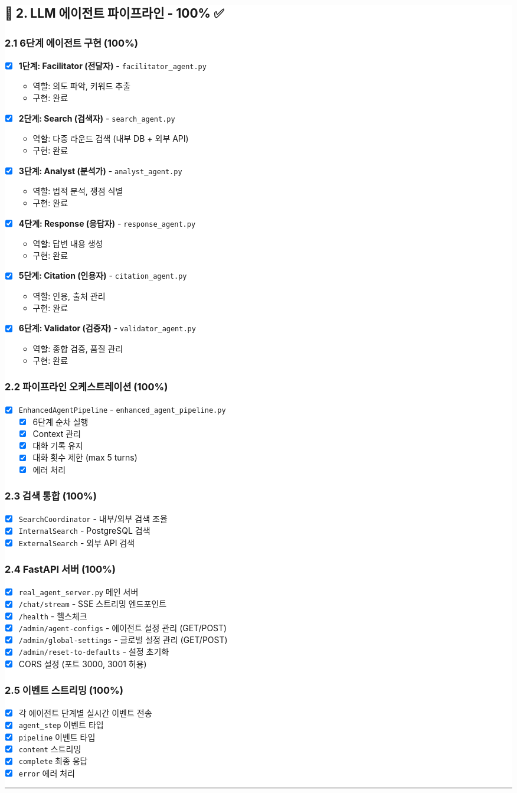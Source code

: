 ## 🤖 2. LLM 에이전트 파이프라인 - 100% ✅

### 2.1 6단계 에이전트 구현 (100%)
- [x] **1단계: Facilitator (전달자)** - `facilitator_agent.py`
  - 역할: 의도 파악, 키워드 추출
  - 구현: 완료

- [x] **2단계: Search (검색자)** - `search_agent.py`
  - 역할: 다중 라운드 검색 (내부 DB + 외부 API)
  - 구현: 완료

- [x] **3단계: Analyst (분석가)** - `analyst_agent.py`
  - 역할: 법적 분석, 쟁점 식별
  - 구현: 완료

- [x] **4단계: Response (응답자)** - `response_agent.py`
  - 역할: 답변 내용 생성
  - 구현: 완료

- [x] **5단계: Citation (인용자)** - `citation_agent.py`
  - 역할: 인용, 출처 관리
  - 구현: 완료

- [x] **6단계: Validator (검증자)** - `validator_agent.py`
  - 역할: 종합 검증, 품질 관리
  - 구현: 완료

### 2.2 파이프라인 오케스트레이션 (100%)
- [x] `EnhancedAgentPipeline` - `enhanced_agent_pipeline.py`
  - [x] 6단계 순차 실행
  - [x] Context 관리
  - [x] 대화 기록 유지
  - [x] 대화 횟수 제한 (max 5 turns)
  - [x] 에러 처리

### 2.3 검색 통합 (100%)
- [x] `SearchCoordinator` - 내부/외부 검색 조율
- [x] `InternalSearch` - PostgreSQL 검색
- [x] `ExternalSearch` - 외부 API 검색

### 2.4 FastAPI 서버 (100%)
- [x] `real_agent_server.py` 메인 서버
- [x] `/chat/stream` - SSE 스트리밍 엔드포인트
- [x] `/health` - 헬스체크
- [x] `/admin/agent-configs` - 에이전트 설정 관리 (GET/POST)
- [x] `/admin/global-settings` - 글로벌 설정 관리 (GET/POST)
- [x] `/admin/reset-to-defaults` - 설정 초기화
- [x] CORS 설정 (포트 3000, 3001 허용)

### 2.5 이벤트 스트리밍 (100%)
- [x] 각 에이전트 단계별 실시간 이벤트 전송
- [x] `agent_step` 이벤트 타입
- [x] `pipeline` 이벤트 타입
- [x] `content` 스트리밍
- [x] `complete` 최종 응답
- [x] `error` 에러 처리

---